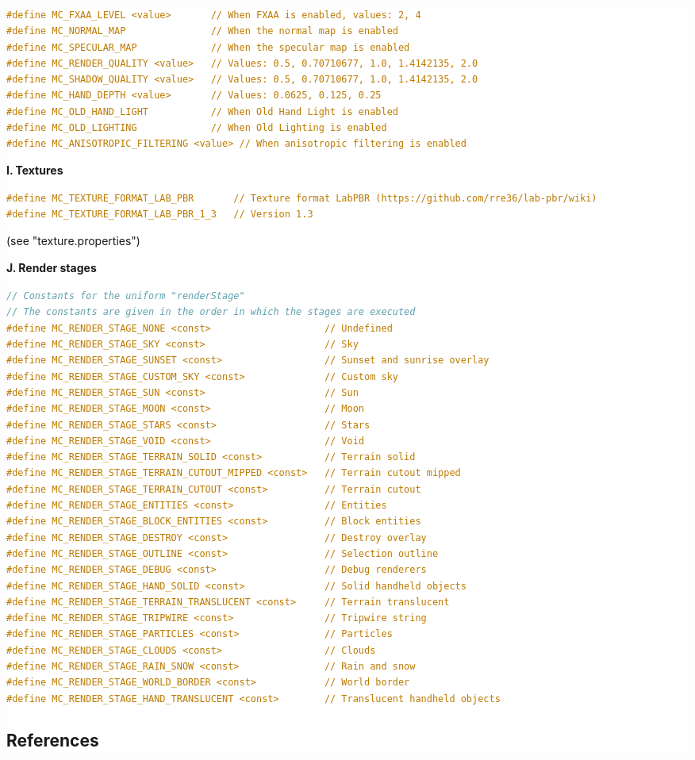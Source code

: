 ```glsl
#define MC_FXAA_LEVEL <value>       // When FXAA is enabled, values: 2, 4
#define MC_NORMAL_MAP               // When the normal map is enabled
#define MC_SPECULAR_MAP             // When the specular map is enabled
#define MC_RENDER_QUALITY <value>   // Values: 0.5, 0.70710677, 1.0, 1.4142135, 2.0
#define MC_SHADOW_QUALITY <value>   // Values: 0.5, 0.70710677, 1.0, 1.4142135, 2.0
#define MC_HAND_DEPTH <value>       // Values: 0.0625, 0.125, 0.25
#define MC_OLD_HAND_LIGHT           // When Old Hand Light is enabled
#define MC_OLD_LIGHTING             // When Old Lighting is enabled
#define MC_ANISOTROPIC_FILTERING <value> // When anisotropic filtering is enabled
```

**I. Textures**

```glsl
#define MC_TEXTURE_FORMAT_LAB_PBR       // Texture format LabPBR (https://github.com/rre36/lab-pbr/wiki)
#define MC_TEXTURE_FORMAT_LAB_PBR_1_3   // Version 1.3
```

(see "texture.properties")

**J. Render stages**

```glsl
// Constants for the uniform "renderStage"
// The constants are given in the order in which the stages are executed
#define MC_RENDER_STAGE_NONE <const>                    // Undefined
#define MC_RENDER_STAGE_SKY <const>                     // Sky
#define MC_RENDER_STAGE_SUNSET <const>                  // Sunset and sunrise overlay
#define MC_RENDER_STAGE_CUSTOM_SKY <const>              // Custom sky
#define MC_RENDER_STAGE_SUN <const>                     // Sun
#define MC_RENDER_STAGE_MOON <const>                    // Moon
#define MC_RENDER_STAGE_STARS <const>                   // Stars
#define MC_RENDER_STAGE_VOID <const>                    // Void
#define MC_RENDER_STAGE_TERRAIN_SOLID <const>           // Terrain solid
#define MC_RENDER_STAGE_TERRAIN_CUTOUT_MIPPED <const>   // Terrain cutout mipped
#define MC_RENDER_STAGE_TERRAIN_CUTOUT <const>          // Terrain cutout
#define MC_RENDER_STAGE_ENTITIES <const>                // Entities
#define MC_RENDER_STAGE_BLOCK_ENTITIES <const>          // Block entities
#define MC_RENDER_STAGE_DESTROY <const>                 // Destroy overlay
#define MC_RENDER_STAGE_OUTLINE <const>                 // Selection outline
#define MC_RENDER_STAGE_DEBUG <const>                   // Debug renderers
#define MC_RENDER_STAGE_HAND_SOLID <const>              // Solid handheld objects
#define MC_RENDER_STAGE_TERRAIN_TRANSLUCENT <const>     // Terrain translucent
#define MC_RENDER_STAGE_TRIPWIRE <const>                // Tripwire string
#define MC_RENDER_STAGE_PARTICLES <const>               // Particles
#define MC_RENDER_STAGE_CLOUDS <const>                  // Clouds
#define MC_RENDER_STAGE_RAIN_SNOW <const>               // Rain and snow
#define MC_RENDER_STAGE_WORLD_BORDER <const>            // World border
#define MC_RENDER_STAGE_HAND_TRANSLUCENT <const>        // Translucent handheld objects
```



## References
